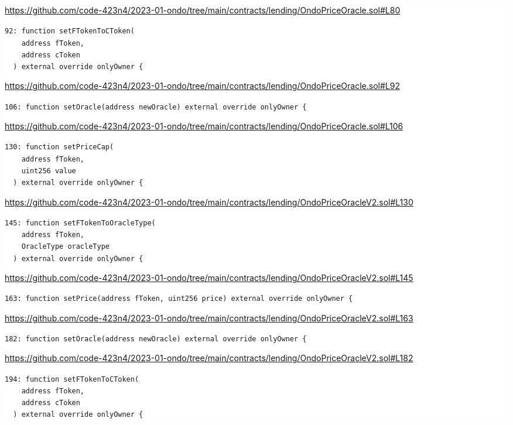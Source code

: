 https://github.com/code-423n4/2023-01-ondo/tree/main/contracts/lending/OndoPriceOracle.sol#L80

```solidity
92: function setFTokenToCToken(
    address fToken,
    address cToken
  ) external override onlyOwner {

```

https://github.com/code-423n4/2023-01-ondo/tree/main/contracts/lending/OndoPriceOracle.sol#L92

```solidity
106: function setOracle(address newOracle) external override onlyOwner {

```

https://github.com/code-423n4/2023-01-ondo/tree/main/contracts/lending/OndoPriceOracle.sol#L106

```solidity
130: function setPriceCap(
    address fToken,
    uint256 value
  ) external override onlyOwner {

```

https://github.com/code-423n4/2023-01-ondo/tree/main/contracts/lending/OndoPriceOracleV2.sol#L130

```solidity
145: function setFTokenToOracleType(
    address fToken,
    OracleType oracleType
  ) external override onlyOwner {

```

https://github.com/code-423n4/2023-01-ondo/tree/main/contracts/lending/OndoPriceOracleV2.sol#L145

```solidity
163: function setPrice(address fToken, uint256 price) external override onlyOwner {

```

https://github.com/code-423n4/2023-01-ondo/tree/main/contracts/lending/OndoPriceOracleV2.sol#L163

```solidity
182: function setOracle(address newOracle) external override onlyOwner {

```

https://github.com/code-423n4/2023-01-ondo/tree/main/contracts/lending/OndoPriceOracleV2.sol#L182

```solidity
194: function setFTokenToCToken(
    address fToken,
    address cToken
  ) external override onlyOwner {

```
